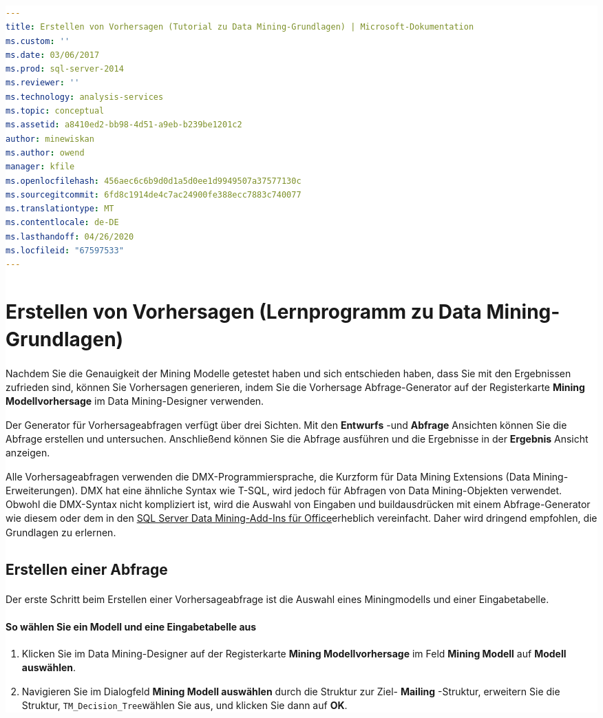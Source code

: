 ```yaml
---
title: Erstellen von Vorhersagen (Tutorial zu Data Mining-Grundlagen) | Microsoft-Dokumentation
ms.custom: ''
ms.date: 03/06/2017
ms.prod: sql-server-2014
ms.reviewer: ''
ms.technology: analysis-services
ms.topic: conceptual
ms.assetid: a8410ed2-bb98-4d51-a9eb-b239be1201c2
author: minewiskan
ms.author: owend
manager: kfile
ms.openlocfilehash: 456aec6c6b9d0d1a5d0ee1d9949507a37577130c
ms.sourcegitcommit: 6fd8c1914de4c7ac24900fe388ecc7883c740077
ms.translationtype: MT
ms.contentlocale: de-DE
ms.lasthandoff: 04/26/2020
ms.locfileid: "67597533"
---
```

# <a name="creating-predictions-basic-data-mining-tutorial"></a>Erstellen von Vorhersagen (Lernprogramm zu Data Mining-Grundlagen)
  Nachdem Sie die Genauigkeit der Mining Modelle getestet haben und sich entschieden haben, dass Sie mit den Ergebnissen zufrieden sind, können Sie Vorhersagen generieren, indem Sie die Vorhersage Abfrage-Generator auf der Registerkarte **Mining Modellvorhersage** im Data Mining-Designer verwenden.  
  
 Der Generator für Vorhersageabfragen verfügt über drei Sichten. Mit den **Entwurfs** -und **Abfrage** Ansichten können Sie die Abfrage erstellen und untersuchen. Anschließend können Sie die Abfrage ausführen und die Ergebnisse in der **Ergebnis** Ansicht anzeigen.  
  
 Alle Vorhersageabfragen verwenden die DMX-Programmiersprache, die Kurzform für Data Mining Extensions (Data Mining-Erweiterungen). DMX hat eine ähnliche Syntax wie T-SQL, wird jedoch für Abfragen von Data Mining-Objekten verwendet. Obwohl die DMX-Syntax nicht kompliziert ist, wird die Auswahl von Eingaben und buildausdrücken mit einem Abfrage-Generator wie diesem oder dem in den [SQL Server Data Mining-Add-Ins für Office](../../2014/analysis-services/data-mining/sql-server-data-mining-add-ins-for-office.md)erheblich vereinfacht. Daher wird dringend empfohlen, die Grundlagen zu erlernen.  
  
## <a name="creating-the-query"></a>Erstellen einer Abfrage  
 Der erste Schritt beim Erstellen einer Vorhersageabfrage ist die Auswahl eines Miningmodells und einer Eingabetabelle.  
  
#### <a name="to-select-a-model-and-input-table"></a>So wählen Sie ein Modell und eine Eingabetabelle aus  
  
1.  Klicken Sie im Data Mining-Designer auf der Registerkarte **Mining Modellvorhersage** im Feld **Mining Modell** auf **Modell auswählen**.  
  
2.  Navigieren Sie im Dialogfeld **Mining Modell auswählen** durch die Struktur zur Ziel- **Mailing** -Struktur, erweitern Sie die Struktur, `TM_Decision_Tree`wählen Sie aus, und klicken Sie dann auf **OK**.  
  